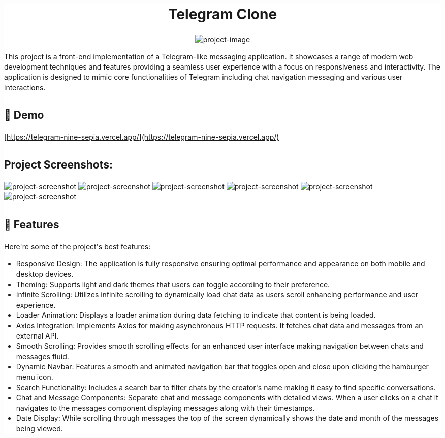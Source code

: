 <h1 align="center" id="title">Telegram Clone</h1>

<p align="center"><img src="https://socialify.git.ci/jiteshjampa/Telegram/image?language=1&amp;name=1&amp;owner=1&amp;pattern=Solid&amp;stargazers=1&amp;theme=Dark" alt="project-image"></p>

<p id="description">This project is a front-end implementation of a Telegram-like messaging application. It showcases a range of modern web development techniques and features providing a seamless user experience with a focus on responsiveness and interactivity. The application is designed to mimic core functionalities of Telegram including chat navigation messaging and various user interactions.</p>

<h2>🚀 Demo</h2>

[https://telegram-nine-sepia.vercel.app/](https://telegram-nine-sepia.vercel.app/)

<h2>Project Screenshots:</h2>

<img src="https://snipboard.io/1lFecR.jpg" alt="project-screenshot" width="1000" height="800/">

<img src="https://snipboard.io/4qc1hN.jpg" alt="project-screenshot" width="1000" height="800/">

<img src="https://snipboard.io/6w7OPN.jpg" alt="project-screenshot" width="1000" height="800/">

<img src="https://snipboard.io/TpYLuk.jpg" alt="project-screenshot" width="400" height="700/">

<img src="https://snipboard.io/5hM1gk.jpg" alt="project-screenshot" width="1000" height="800/">

<img src="https://snipboard.io/sTGrE8.jpg" alt="project-screenshot" width="400" height="700/">

  
  
<h2>🧐 Features</h2>

Here're some of the project's best features:

*   Responsive Design: The application is fully responsive ensuring optimal performance and appearance on both mobile and desktop devices.
*   Theming: Supports light and dark themes that users can toggle according to their preference.
*   Infinite Scrolling: Utilizes infinite scrolling to dynamically load chat data as users scroll enhancing performance and user experience.
*   Loader Animation: Displays a loader animation during data fetching to indicate that content is being loaded.
*   Axios Integration: Implements Axios for making asynchronous HTTP requests. It fetches chat data and messages from an external API.
*   Smooth Scrolling: Provides smooth scrolling effects for an enhanced user interface making navigation between chats and messages fluid.
*   Dynamic Navbar: Features a smooth and animated navigation bar that toggles open and close upon clicking the hamburger menu icon.
*   Search Functionality: Includes a search bar to filter chats by the creator's name making it easy to find specific conversations.
*   Chat and Message Components: Separate chat and message components with detailed views. When a user clicks on a chat it navigates to the messages component displaying messages along with their timestamps.
*   Date Display: While scrolling through messages the top of the screen dynamically shows the date and month of the messages being viewed.
